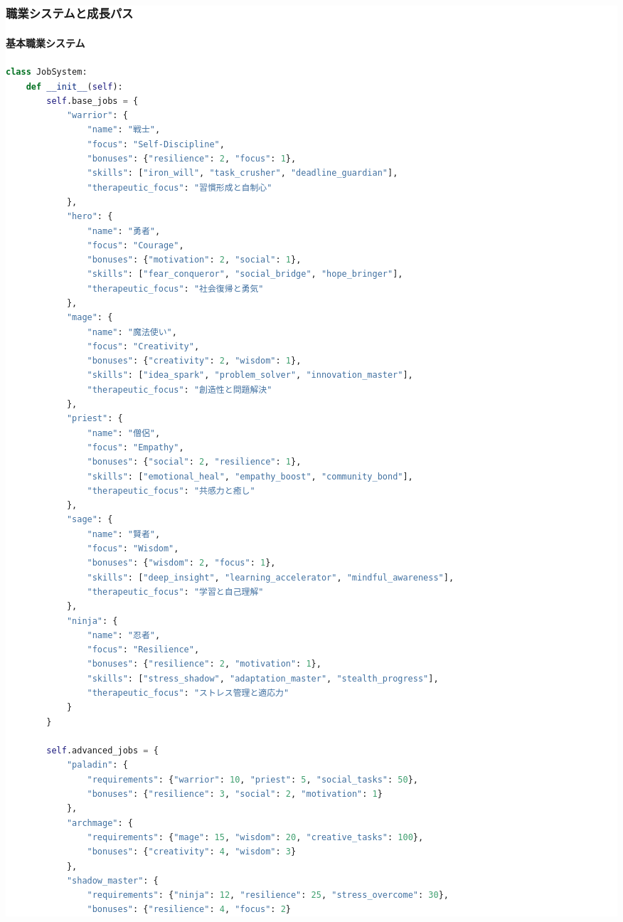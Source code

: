 ### 職業システムと成長パス

#### 基本職業システム

```python
class JobSystem:
    def __init__(self):
        self.base_jobs = {
            "warrior": {
                "name": "戦士",
                "focus": "Self-Discipline",
                "bonuses": {"resilience": 2, "focus": 1},
                "skills": ["iron_will", "task_crusher", "deadline_guardian"],
                "therapeutic_focus": "習慣形成と自制心"
            },
            "hero": {
                "name": "勇者",
                "focus": "Courage",
                "bonuses": {"motivation": 2, "social": 1},
                "skills": ["fear_conqueror", "social_bridge", "hope_bringer"],
                "therapeutic_focus": "社会復帰と勇気"
            },
            "mage": {
                "name": "魔法使い",
                "focus": "Creativity",
                "bonuses": {"creativity": 2, "wisdom": 1},
                "skills": ["idea_spark", "problem_solver", "innovation_master"],
                "therapeutic_focus": "創造性と問題解決"
            },
            "priest": {
                "name": "僧侶",
                "focus": "Empathy",
                "bonuses": {"social": 2, "resilience": 1},
                "skills": ["emotional_heal", "empathy_boost", "community_bond"],
                "therapeutic_focus": "共感力と癒し"
            },
            "sage": {
                "name": "賢者",
                "focus": "Wisdom",
                "bonuses": {"wisdom": 2, "focus": 1},
                "skills": ["deep_insight", "learning_accelerator", "mindful_awareness"],
                "therapeutic_focus": "学習と自己理解"
            },
            "ninja": {
                "name": "忍者",
                "focus": "Resilience",
                "bonuses": {"resilience": 2, "motivation": 1},
                "skills": ["stress_shadow", "adaptation_master", "stealth_progress"],
                "therapeutic_focus": "ストレス管理と適応力"
            }
        }
        
        self.advanced_jobs = {
            "paladin": {
                "requirements": {"warrior": 10, "priest": 5, "social_tasks": 50},
                "bonuses": {"resilience": 3, "social": 2, "motivation": 1}
            },
            "archmage": {
                "requirements": {"mage": 15, "wisdom": 20, "creative_tasks": 100},
                "bonuses": {"creativity": 4, "wisdom": 3}
            },
            "shadow_master": {
                "requirements": {"ninja": 12, "resilience": 25, "stress_overcome": 30},
                "bonuses": {"resilience": 4, "focus": 2}
```